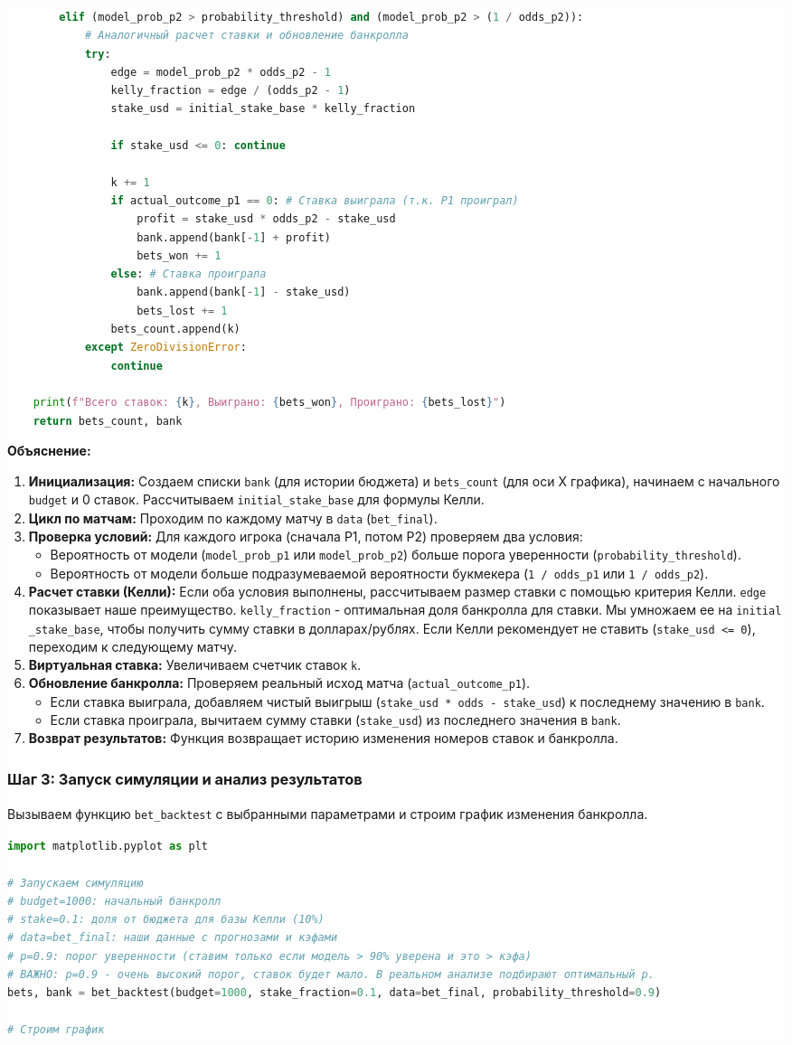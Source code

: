 ```python
        elif (model_prob_p2 > probability_threshold) and (model_prob_p2 > (1 / odds_p2)):
            # Аналогичный расчет ставки и обновление банкролла
            try:
                edge = model_prob_p2 * odds_p2 - 1
                kelly_fraction = edge / (odds_p2 - 1)
                stake_usd = initial_stake_base * kelly_fraction

                if stake_usd <= 0: continue
                
                k += 1
                if actual_outcome_p1 == 0: # Ставка выиграла (т.к. P1 проиграл)
                    profit = stake_usd * odds_p2 - stake_usd
                    bank.append(bank[-1] + profit)
                    bets_won += 1
                else: # Ставка проиграла
                    bank.append(bank[-1] - stake_usd)
                    bets_lost += 1
                bets_count.append(k)
            except ZeroDivisionError:
                continue

    print(f"Всего ставок: {k}, Выиграно: {bets_won}, Проиграно: {bets_lost}")
    return bets_count, bank

```

**Объяснение:**
1.  **Инициализация:** Создаем списки `bank` (для истории бюджета) и `bets_count` (для оси X графика), начинаем с начального `budget` и 0 ставок. Рассчитываем `initial_stake_base` для формулы Келли.
2.  **Цикл по матчам:** Проходим по каждому матчу в `data` (`bet_final`).
3.  **Проверка условий:** Для каждого игрока (сначала P1, потом P2) проверяем два условия:
    *   Вероятность от модели (`model_prob_p1` или `model_prob_p2`) больше порога уверенности (`probability_threshold`).
    *   Вероятность от модели больше подразумеваемой вероятности букмекера (`1 / odds_p1` или `1 / odds_p2`).
4.  **Расчет ставки (Келли):** Если оба условия выполнены, рассчитываем размер ставки с помощью критерия Келли. `edge` показывает наше преимущество. `kelly_fraction` - оптимальная доля банкролла для ставки. Мы умножаем ее на `initial_stake_base`, чтобы получить сумму ставки в долларах/рублях. Если Келли рекомендует не ставить (`stake_usd <= 0`), переходим к следующему матчу.
5.  **Виртуальная ставка:** Увеличиваем счетчик ставок `k`.
6.  **Обновление банкролла:** Проверяем реальный исход матча (`actual_outcome_p1`).
    *   Если ставка выиграла, добавляем чистый выигрыш (`stake_usd * odds - stake_usd`) к последнему значению в `bank`.
    *   Если ставка проиграла, вычитаем сумму ставки (`stake_usd`) из последнего значения в `bank`.
7.  **Возврат результатов:** Функция возвращает историю изменения номеров ставок и банкролла.

### Шаг 3: Запуск симуляции и анализ результатов

Вызываем функцию `bet_backtest` с выбранными параметрами и строим график изменения банкролла.

```python
import matplotlib.pyplot as plt

# Запускаем симуляцию
# budget=1000: начальный банкролл
# stake=0.1: доля от бюджета для базы Келли (10%)
# data=bet_final: наши данные с прогнозами и кэфами
# p=0.9: порог уверенности (ставим только если модель > 90% уверена и это > кэфа)
# ВАЖНО: p=0.9 - очень высокий порог, ставок будет мало. В реальном анализе подбирают оптимальный p.
bets, bank = bet_backtest(budget=1000, stake_fraction=0.1, data=bet_final, probability_threshold=0.9)

# Строим график
```
